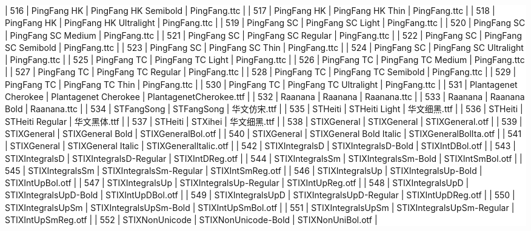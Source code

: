 | 516 | PingFang HK | PingFang HK Semibold | PingFang.ttc |
| 517 | PingFang HK | PingFang HK Thin | PingFang.ttc |
| 518 | PingFang HK | PingFang HK Ultralight | PingFang.ttc |
| 519 | PingFang SC | PingFang SC Light | PingFang.ttc |
| 520 | PingFang SC | PingFang SC Medium | PingFang.ttc |
| 521 | PingFang SC | PingFang SC Regular | PingFang.ttc |
| 522 | PingFang SC | PingFang SC Semibold | PingFang.ttc |
| 523 | PingFang SC | PingFang SC Thin | PingFang.ttc |
| 524 | PingFang SC | PingFang SC Ultralight | PingFang.ttc |
| 525 | PingFang TC | PingFang TC Light | PingFang.ttc |
| 526 | PingFang TC | PingFang TC Medium | PingFang.ttc |
| 527 | PingFang TC | PingFang TC Regular | PingFang.ttc |
| 528 | PingFang TC | PingFang TC Semibold | PingFang.ttc |
| 529 | PingFang TC | PingFang TC Thin | PingFang.ttc |
| 530 | PingFang TC | PingFang TC Ultralight | PingFang.ttc |
| 531 | Plantagenet Cherokee | Plantagenet Cherokee | PlantagenetCherokee.ttf |
| 532 | Raanana | Raanana | Raanana.ttc |
| 533 | Raanana | Raanana Bold | Raanana.ttc |
| 534 | STFangSong | STFangSong | 华文仿宋.ttf |
| 535 | STHeiti | STHeiti Light | 华文细黑.ttf |
| 536 | STHeiti | STHeiti Regular | 华文黑体.ttf |
| 537 | STHeiti | STXihei | 华文细黑.ttf |
| 538 | STIXGeneral | STIXGeneral | STIXGeneral.otf |
| 539 | STIXGeneral | STIXGeneral Bold | STIXGeneralBol.otf |
| 540 | STIXGeneral | STIXGeneral Bold Italic | STIXGeneralBolIta.otf |
| 541 | STIXGeneral | STIXGeneral Italic | STIXGeneralItalic.otf |
| 542 | STIXIntegralsD | STIXIntegralsD-Bold | STIXIntDBol.otf |
| 543 | STIXIntegralsD | STIXIntegralsD-Regular | STIXIntDReg.otf |
| 544 | STIXIntegralsSm | STIXIntegralsSm-Bold | STIXIntSmBol.otf |
| 545 | STIXIntegralsSm | STIXIntegralsSm-Regular | STIXIntSmReg.otf |
| 546 | STIXIntegralsUp | STIXIntegralsUp-Bold | STIXIntUpBol.otf |
| 547 | STIXIntegralsUp | STIXIntegralsUp-Regular | STIXIntUpReg.otf |
| 548 | STIXIntegralsUpD | STIXIntegralsUpD-Bold | STIXIntUpDBol.otf |
| 549 | STIXIntegralsUpD | STIXIntegralsUpD-Regular | STIXIntUpDReg.otf |
| 550 | STIXIntegralsUpSm | STIXIntegralsUpSm-Bold | STIXIntUpSmBol.otf |
| 551 | STIXIntegralsUpSm | STIXIntegralsUpSm-Regular | STIXIntUpSmReg.otf |
| 552 | STIXNonUnicode | STIXNonUnicode-Bold | STIXNonUniBol.otf |